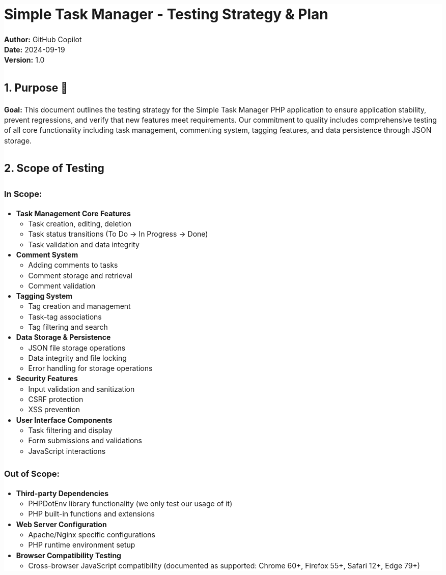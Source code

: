# Simple Task Manager - Testing Strategy & Plan

**Author:** GitHub Copilot  
**Date:** 2024-09-19  
**Version:** 1.0

## 1. Purpose 🎯

**Goal:** This document outlines the testing strategy for the Simple Task Manager PHP application to ensure application stability, prevent regressions, and verify that new features meet requirements. Our commitment to quality includes comprehensive testing of all core functionality including task management, commenting system, tagging features, and data persistence through JSON storage.

## 2. Scope of Testing

### In Scope:
- **Task Management Core Features**
  - Task creation, editing, deletion
  - Task status transitions (To Do → In Progress → Done)
  - Task validation and data integrity
- **Comment System**
  - Adding comments to tasks
  - Comment storage and retrieval
  - Comment validation
- **Tagging System**
  - Tag creation and management
  - Task-tag associations
  - Tag filtering and search
- **Data Storage & Persistence**
  - JSON file storage operations
  - Data integrity and file locking
  - Error handling for storage operations
- **Security Features**
  - Input validation and sanitization
  - CSRF protection
  - XSS prevention
- **User Interface Components**
  - Task filtering and display
  - Form submissions and validations
  - JavaScript interactions

### Out of Scope:
- **Third-party Dependencies**
  - PHPDotEnv library functionality (we only test our usage of it)
  - PHP built-in functions and extensions
- **Web Server Configuration**
  - Apache/Nginx specific configurations
  - PHP runtime environment setup
- **Browser Compatibility Testing**
  - Cross-browser JavaScript compatibility (documented as supported: Chrome 60+, Firefox 55+, Safari 12+, Edge 79+)
